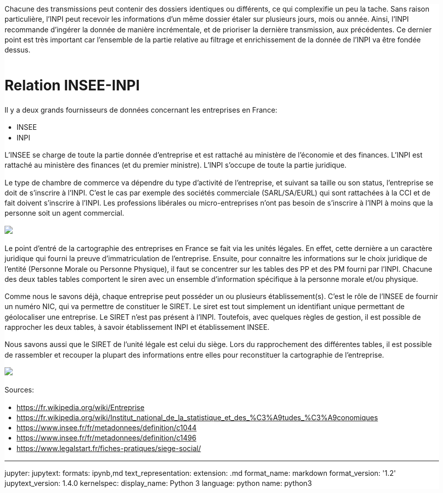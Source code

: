 Chacune des transmissions peut contenir des dossiers identiques ou différents, ce qui complexifie un peu la tache. Sans raison particulière, l’INPI peut recevoir les informations d’un même dossier étaler sur plusieurs jours, mois ou année. Ainsi, l’INPI recommande d’ingérer la donnée de manière incrémentale, et de prioriser la dernière transmission, aux précédentes. Ce dernier point est très important car l’ensemble de la partie relative au filtrage et enrichissement de la donnée de l’INPI va être fondée dessus.

# Relation INSEE-INPI

Il y a deux grands fournisseurs de données concernant les entreprises en France:
* INSEE
* INPI

L’INSEE se charge de toute la partie donnée d’entreprise et est rattaché au ministère de l’économie et des finances. L’INPI est rattaché au ministère des finances (et du premier ministre). L’INPI s’occupe de toute la partie juridique.

Le type de chambre de commerce va dépendre du type d’activité de l’entreprise, et suivant sa taille ou son status, l’entreprise se doit de s’inscrire à l’INPI. C’est le cas par exemple des sociétés commerciale (SARL/SA/EURL) qui sont rattachées à la CCI et de fait doivent s’inscrire à l’INPI. Les professions libérales ou micro-entreprises n’ont pas besoin de s’inscrire à l’INPI à moins que la personne soit un agent commercial.

![](https://scm.saas.cagip.group.gca/PERNETTH/inseeinpi_matching/-/raw/master/IMAGES/02_nouveau_schema_institution.PNG)

Le point d’entré de la cartographie des entreprises en France se fait via les unités légales. En effet, cette dernière a un caractère juridique qui fourni la preuve d’immatriculation de l’entreprise. Ensuite, pour connaitre les informations sur le choix juridique de l’entité (Personne Morale ou Personne Physique), il faut se concentrer sur les tables des PP et des PM fourni par l’INPI. Chacune des deux tables tables comportent le siren avec un ensemble d’information spécifique à la personne morale et/ou physique.

Comme  nous le savons déjà, chaque entreprise peut posséder un ou plusieurs établissement(s). C’est le rôle de l’INSEE de fournir un numéro NIC, qui va permettre de constituer le SIRET. Le siret est tout simplement un identifiant unique permettant de géolocaliser une entreprise. Le SIRET n’est pas présent à l’INPI. Toutefois, avec quelques règles de gestion, il est possible de rapprocher les deux tables, à savoir établissement INPI et établissement INSEE.

Nous savons aussi que le SIRET de l’unité légale est celui du siège. Lors du rapprochement des différentes tables, il est possible de rassembler et recouper la plupart des informations entre elles pour reconstituer la cartographie de l’entreprise.

![](https://scm.saas.cagip.group.gca/PERNETTH/inseeinpi_matching/-/raw/master/IMAGES/03_relation_inpi_insee.png)

Sources:
* https://fr.wikipedia.org/wiki/Entreprise
* https://fr.wikipedia.org/wiki/Institut_national_de_la_statistique_et_des_%C3%A9tudes_%C3%A9conomiques
* https://www.insee.fr/fr/metadonnees/definition/c1044
* https://www.insee.fr/fr/metadonnees/definition/c1496
* https://www.legalstart.fr/fiches-pratiques/siege-social/

---
jupyter:
  jupytext:
    formats: ipynb,md
    text_representation:
      extension: .md
      format_name: markdown
      format_version: '1.2'
      jupytext_version: 1.4.0
  kernelspec:
    display_name: Python 3
    language: python
    name: python3